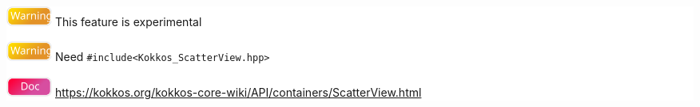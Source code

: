 <img title="Warning" alt="Warning" src="./images/warning_txt.svg" height="25"> This feature is experimental

<img title="Warning" alt="Warning" src="./images/warning_txt.svg" height="25"> Need `#include<Kokkos_ScatterView.hpp>`


<img title="Doc" alt="Doc" src="./images/doc_txt.svg" height="25"> https://kokkos.org/kokkos-core-wiki/API/containers/ScatterView.html
